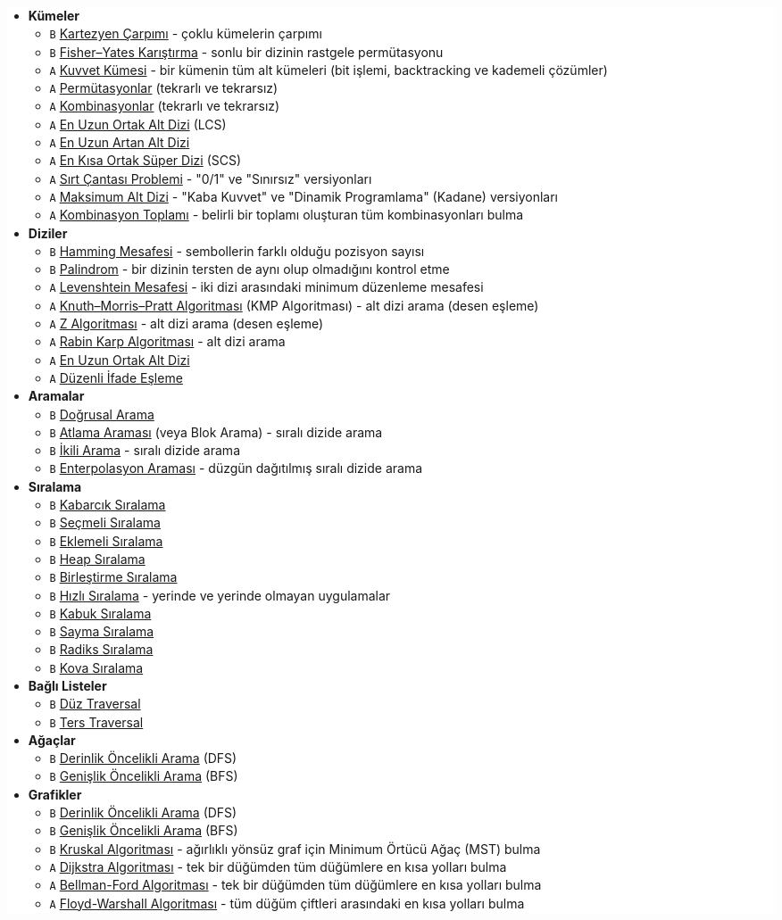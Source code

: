 * **Kümeler**
  * `B` [Kartezyen Çarpımı](src/algorithms/sets/cartesian-product) - çoklu kümelerin çarpımı
  * `B` [Fisher–Yates Karıştırma](src/algorithms/sets/fisher-yates) - sonlu bir dizinin rastgele permütasyonu
  * `A` [Kuvvet Kümesi](src/algorithms/sets/power-set) - bir kümenin tüm alt kümeleri (bit işlemi, backtracking ve kademeli çözümler)
  * `A` [Permütasyonlar](src/algorithms/sets/permutations) (tekrarlı ve tekrarsız)
  * `A` [Kombinasyonlar](src/algorithms/sets/combinations) (tekrarlı ve tekrarsız)
  * `A` [En Uzun Ortak Alt Dizi](src/algorithms/sets/longest-common-subsequence) (LCS)
  * `A` [En Uzun Artan Alt Dizi](src/algorithms/sets/longest-increasing-subsequence)
  * `A` [En Kısa Ortak Süper Dizi](src/algorithms/sets/shortest-common-supersequence) (SCS)
  * `A` [Sırt Çantası Problemi](src/algorithms/sets/knapsack-problem) - "0/1" ve "Sınırsız" versiyonları
  * `A` [Maksimum Alt Dizi](src/algorithms/sets/maximum-subarray) - "Kaba Kuvvet" ve "Dinamik Programlama" (Kadane) versiyonları
  * `A` [Kombinasyon Toplamı](src/algorithms/sets/combination-sum) - belirli bir toplamı oluşturan tüm kombinasyonları bulma
* **Diziler**
  * `B` [Hamming Mesafesi](src/algorithms/string/hamming-distance) - sembollerin farklı olduğu pozisyon sayısı
  * `B` [Palindrom](src/algorithms/string/palindrome) - bir dizinin tersten de aynı olup olmadığını kontrol etme
  * `A` [Levenshtein Mesafesi](src/algorithms/string/levenshtein-distance) - iki dizi arasındaki minimum düzenleme mesafesi
  * `A` [Knuth–Morris–Pratt Algoritması](src/algorithms/string/knuth-morris-pratt) (KMP Algoritması) - alt dizi arama (desen eşleme)
  * `A` [Z Algoritması](src/algorithms/string/z-algorithm) - alt dizi arama (desen eşleme)
  * `A` [Rabin Karp Algoritması](src/algorithms/string/rabin-karp) - alt dizi arama
  * `A` [En Uzun Ortak Alt Dizi](src/algorithms/string/longest-common-substring)
  * `A` [Düzenli İfade Eşleme](src/algorithms/string/regular-expression-matching)
* **Aramalar**
  * `B` [Doğrusal Arama](src/algorithms/search/linear-search)
  * `B` [Atlama Araması](src/algorithms/search/jump-search) (veya Blok Arama) - sıralı dizide arama
  * `B` [İkili Arama](src/algorithms/search/binary-search) - sıralı dizide arama
  * `B` [Enterpolasyon Araması](src/algorithms/search/interpolation-search) - düzgün dağıtılmış sıralı dizide arama
* **Sıralama**
  * `B` [Kabarcık Sıralama](src/algorithms/sorting/bubble-sort)
  * `B` [Seçmeli Sıralama](src/algorithms/sorting/selection-sort)
  * `B` [Eklemeli Sıralama](src/algorithms/sorting/insertion-sort)
  * `B` [Heap Sıralama](src/algorithms/sorting/heap-sort)
  * `B` [Birleştirme Sıralama](src/algorithms/sorting/merge-sort)
  * `B` [Hızlı Sıralama](src/algorithms/sorting/quick-sort) - yerinde ve yerinde olmayan uygulamalar
  * `B` [Kabuk Sıralama](src/algorithms/sorting/shell-sort)
  * `B` [Sayma Sıralama](src/algorithms/sorting/counting-sort)
  * `B` [Radiks Sıralama](src/algorithms/sorting/radix-sort)
  * `B` [Kova Sıralama](src/algorithms/sorting/bucket-sort)
* **Bağlı Listeler**
  * `B` [Düz Traversal](src/algorithms/linked-list/traversal)
  * `B` [Ters Traversal](src/algorithms/linked-list/reverse-traversal)
* **Ağaçlar**
  * `B` [Derinlik Öncelikli Arama](src/algorithms/tree/depth-first-search) (DFS)
  * `B` [Genişlik Öncelikli Arama](src/algorithms/tree/breadth-first-search) (BFS)
* **Grafikler**
  * `B` [Derinlik Öncelikli Arama](src/algorithms/graph/depth-first-search) (DFS)
  * `B` [Genişlik Öncelikli Arama](src/algorithms/graph/breadth-first-search) (BFS)
  * `B` [Kruskal Algoritması](src/algorithms/graph/kruskal) - ağırlıklı yönsüz graf için Minimum Örtücü Ağaç (MST) bulma
  * `A` [Dijkstra Algoritması](src/algorithms/graph/dijkstra) - tek bir düğümden tüm düğümlere en kısa yolları bulma
  * `A` [Bellman-Ford Algoritması](src/algorithms/graph/bellman-ford) - tek bir düğümden tüm düğümlere en kısa yolları bulma
  * `A` [Floyd-Warshall Algoritması](src/algorithms/graph/floyd-warshall) - tüm düğüm çiftleri arasındaki en kısa yolları bulma